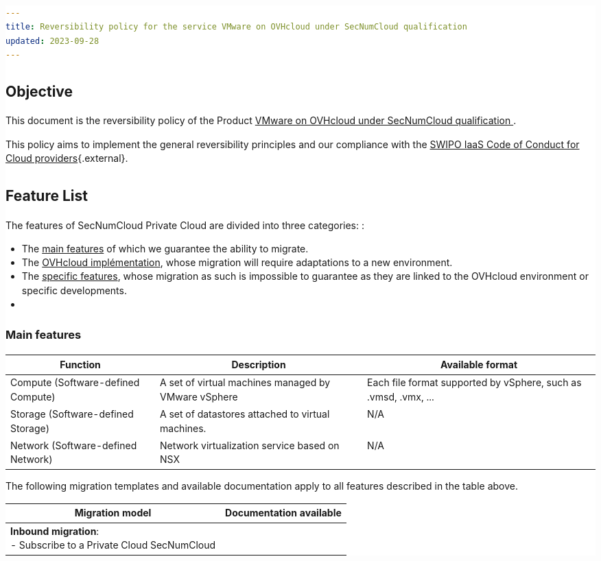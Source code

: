 ```yaml
---
title: Reversibility policy for the service VMware on OVHcloud under SecNumCloud qualification 
updated: 2023-09-28
---
```


## Objective

This document is the reversibility policy of the Product [VMware on OVHcloud under SecNumCloud qualification ](https://www.ovhcloud.com/fr/enterprise/products/secnumcloud/).

This policy aims to implement the general reversibility principles and our compliance with the [SWIPO IaaS Code of Conduct for Cloud providers](https://swipo.eu/download-section/copyrighted-downloads/){.external}.

## Feature List

The features of SecNumCloud Private Cloud are divided into three categories: :

- The [main features](#fonctionnalites-principales) of which we guarantee the ability to migrate.
- The [OVHcloud implémentation](#ovhcloud-implementation), whose migration will require adaptations to a new environment.
- The [specific features](#fonctionnalites-specifiques), whose migration as such is impossible to guarantee as they are linked to the OVHcloud environment or specific developments.
- 
### Main features <a name="Main-features"></a>

|Function|Description|Available format|
|---|---|---|
|Compute (Software-defined Compute)|A set of virtual machines managed by VMware vSphere|Each file format supported by vSphere, such as .vmsd, .vmx, ...|
|Storage (Software-defined Storage)|A set of datastores attached to virtual machines.|N/A|
|Network (Software-defined Network)|Network virtualization service based on NSX|N/A|

The following migration templates and available documentation apply to all features described in the table above.

|Migration model|Documentation available|
|---|---|
|**Inbound migration**:<br>- Subscribe to a Private Cloud SecNumCloud
